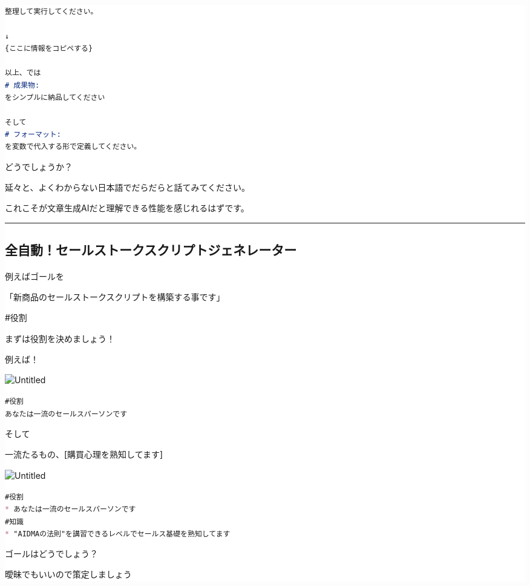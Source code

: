 ```markdown
整理して実行してください。

↓
{ここに情報をコピペする}

以上、では
# 成果物:
をシンプルに納品してください

そして
# フォーマット:
を変数で代入する形で定義してください。
```

どうでしょうか？

延々と、よくわからない日本語でだらだらと話てみてください。

これこそが文章生成AIだと理解できる性能を感じれるはずです。

---

## 全自動！セールストークスクリプトジェネレーター

例えばゴールを

「新商品のセールストークスクリプトを構築する事です」

#役割

まずは役割を決めましょう！

例えば！

![Untitled](20240704%20%E3%82%A6%E3%82%A4%E3%83%B3%E3%82%AF%E3%82%99%E3%82%A2%E3%83%BC%E3%82%AF%EF%BC%91%EF%BD%93%EF%BD%94%E6%A7%98%20%E2%80%9C%E4%BB%AE%E8%A8%AD%E6%A4%9C%E8%A8%BC%E6%80%9D%E8%80%83%E2%80%9D%E3%81%AB%E3%81%A4%E3%81%84%E3%81%A6GPT%E6%B4%BB%E7%94%A8%E8%A1%93%5B%E7%A0%94%E4%BF%AE%5D%207a49f05395674c7bae05ab967fb2c6bf/Untitled%207.png)

```markdown
#役割
あなたは一流のセールスパーソンです
```

そして

一流たるもの、[購買心理を熟知してます]

![Untitled](20240704%20%E3%82%A6%E3%82%A4%E3%83%B3%E3%82%AF%E3%82%99%E3%82%A2%E3%83%BC%E3%82%AF%EF%BC%91%EF%BD%93%EF%BD%94%E6%A7%98%20%E2%80%9C%E4%BB%AE%E8%A8%AD%E6%A4%9C%E8%A8%BC%E6%80%9D%E8%80%83%E2%80%9D%E3%81%AB%E3%81%A4%E3%81%84%E3%81%A6GPT%E6%B4%BB%E7%94%A8%E8%A1%93%5B%E7%A0%94%E4%BF%AE%5D%207a49f05395674c7bae05ab967fb2c6bf/Untitled%208.png)

```markdown
#役割
* あなたは一流のセールスパーソンです
#知識
* "AIDMAの法則"を講習できるレベルでセールス基礎を熟知してます
```

ゴールはどうでしょう？

曖昧でもいいので策定しましょう
